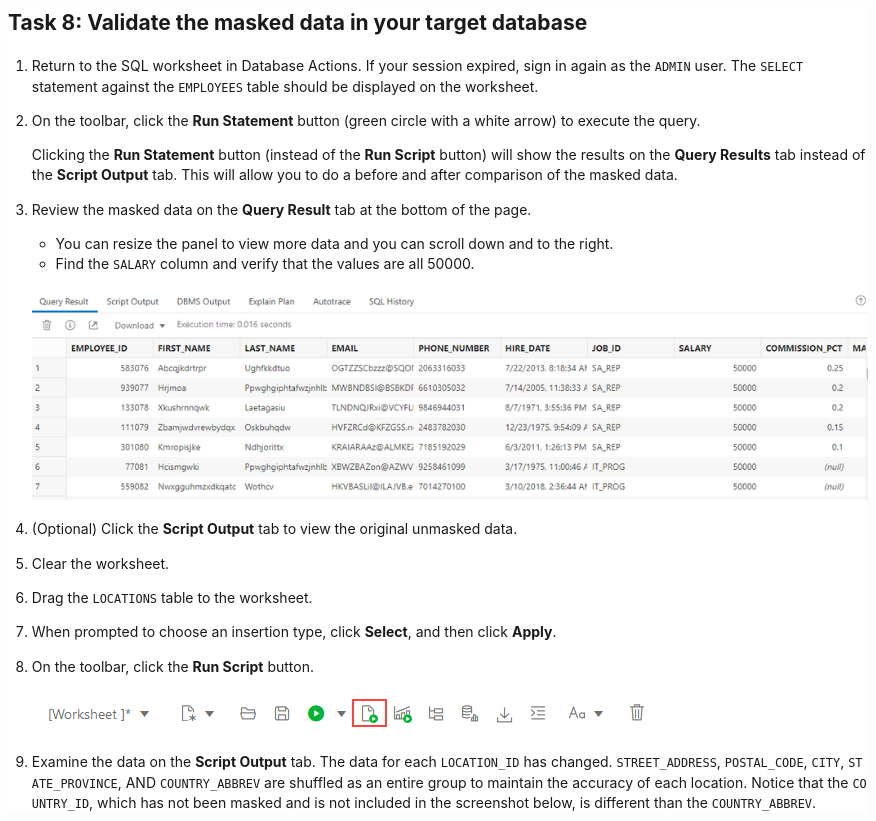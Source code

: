 
## Task 8: Validate the masked data in your target database

1. Return to the SQL worksheet in Database Actions. If your session expired, sign in again as the `ADMIN` user. The `SELECT` statement against the `EMPLOYEES` table should be displayed on the worksheet.

2. On the toolbar, click the **Run Statement** button (green circle with a white arrow) to execute the query.

    Clicking the **Run Statement** button (instead of the **Run Script** button) will show the results on the **Query Results** tab instead of the **Script Output** tab. This will allow you to do a before and after comparison of the masked data.

3. Review the masked data on the **Query Result** tab at the bottom of the page. 

    - You can resize the panel to view more data and you can scroll down and to the right.
    - Find the `SALARY` column and verify that the values are all 50000.

    ![Masked EMPLOYEE data](images/masked-query-results.png "Masked EMPLOYEE data")

4. (Optional) Click the **Script Output** tab to view the original unmasked data.

5. Clear the worksheet.

6. Drag the `LOCATIONS` table to the worksheet.

7. When prompted to choose an insertion type, click **Select**, and then click **Apply**.

8. On the toolbar, click the **Run Script** button.

    ![Run Script button](images/run-script.png "Run Script button")

9. Examine the data on the **Script Output** tab. The data for each `LOCATION_ID` has changed. `STREET_ADDRESS`, `POSTAL_CODE`, `CITY`, `STATE_PROVINCE`, AND `COUNTRY_ABBREV` are shuffled as an entire group to maintain the accuracy of each location. Notice that the `COUNTRY_ID`, which has not been masked and is not included in the screenshot below, is different than the `COUNTRY_ABBREV`.
